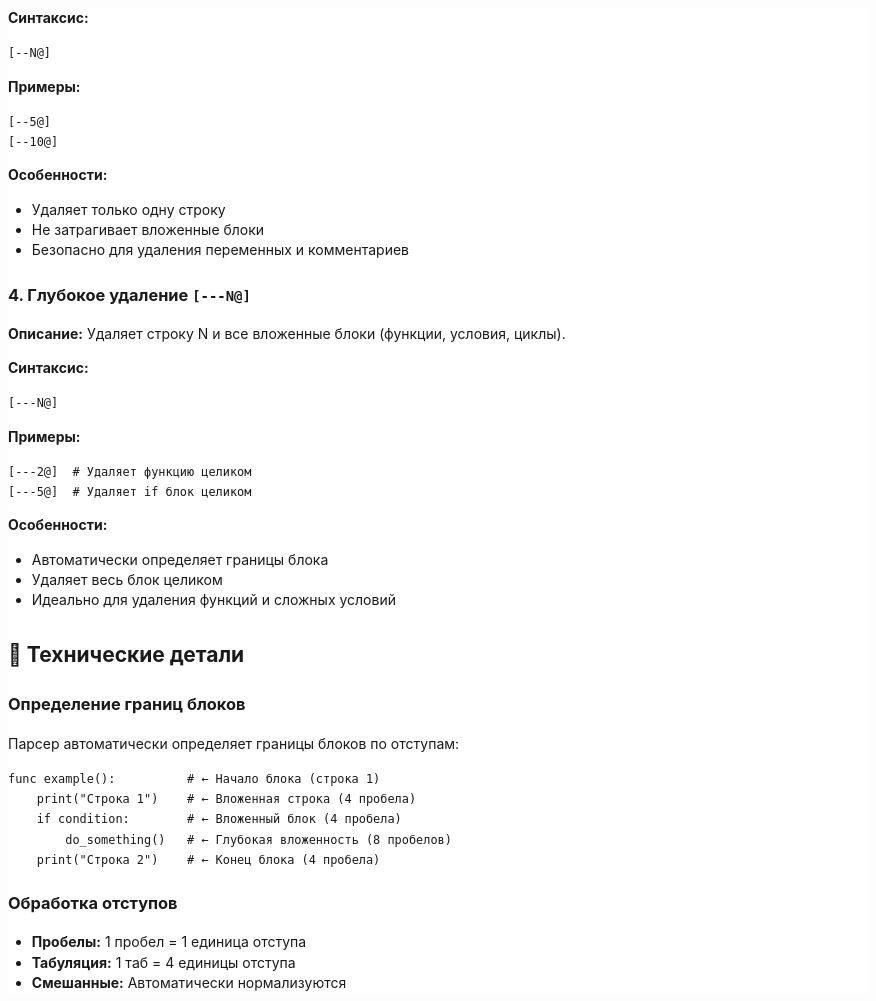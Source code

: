 **Синтаксис:**
```
[--N@]
```

**Примеры:**
```
[--5@]
[--10@]
```

**Особенности:**
- Удаляет только одну строку
- Не затрагивает вложенные блоки
- Безопасно для удаления переменных и комментариев

### 4. Глубокое удаление `[---N@]`

**Описание:** Удаляет строку N и все вложенные блоки (функции, условия, циклы).

**Синтаксис:**
```
[---N@]
```

**Примеры:**
```
[---2@]  # Удаляет функцию целиком
[---5@]  # Удаляет if блок целиком
```

**Особенности:**
- Автоматически определяет границы блока
- Удаляет весь блок целиком
- Идеально для удаления функций и сложных условий

## 🔧 Технические детали

### Определение границ блоков

Парсер автоматически определяет границы блоков по отступам:

```gdscript
func example():          # ← Начало блока (строка 1)
    print("Строка 1")    # ← Вложенная строка (4 пробела)
    if condition:        # ← Вложенный блок (4 пробела)
        do_something()   # ← Глубокая вложенность (8 пробелов)
    print("Строка 2")    # ← Конец блока (4 пробела)
```

### Обработка отступов

- **Пробелы:** 1 пробел = 1 единица отступа
- **Табуляция:** 1 таб = 4 единицы отступа
- **Смешанные:** Автоматически нормализуются
